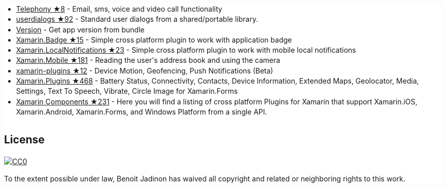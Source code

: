 * [Telephony ★8](https://github.com/ghuntley/telephony) - Email, sms, voice and video call functionality
* [userdialogs ★92](https://github.com/aritchie/userdialogs) - Standard user dialogs from a shared/portable library.
* [Version](https://github.com/mtrinder/Xamarin.Plugins/tree/master/Version) - Get app version from bundle
* [Xamarin.Badge ★15](https://github.com/B1naryStudio/Xamarin.Badge) - Simple cross platform plugin to work with application badge
* [Xamarin.LocalNotifications ★23](https://github.com/B1naryStudio/Xamarin.LocalNotifications) - Simple cross platform plugin to work with mobile local notifications
* [Xamarin.Mobile ★181](https://github.com/xamarin/Xamarin.Mobile) - Reading the user's address book and using the camera
* [xamarin-plugins ★12](https://github.com/domaven/xamarin-plugins) - Device Motion, Geofencing, Push Notifications (Beta)
* [Xamarin.Plugins ★468](https://github.com/jamesmontemagno/Xamarin.Plugins) - Battery Status, Connectivity, Contacts, Device Information, Extended Maps, Geolocator, Media, Settings, Text To Speech, Vibrate, Circle Image for Xamarin.Forms
* [Xamarin Components ★231]( https://github.com/xamarin/XamarinComponents) - Here you will find a listing of cross platform Plugins for Xamarin that support Xamarin.iOS, Xamarin.Android, Xamarin.Forms, and Windows Platform from a single API.


## License

[![CC0](https://licensebuttons.net/p/zero/1.0/88x31.png)](https://creativecommons.org/publicdomain/zero/1.0/)

To the extent possible under law, Benoit Jadinon has waived all copyright and related or neighboring rights to this work.
